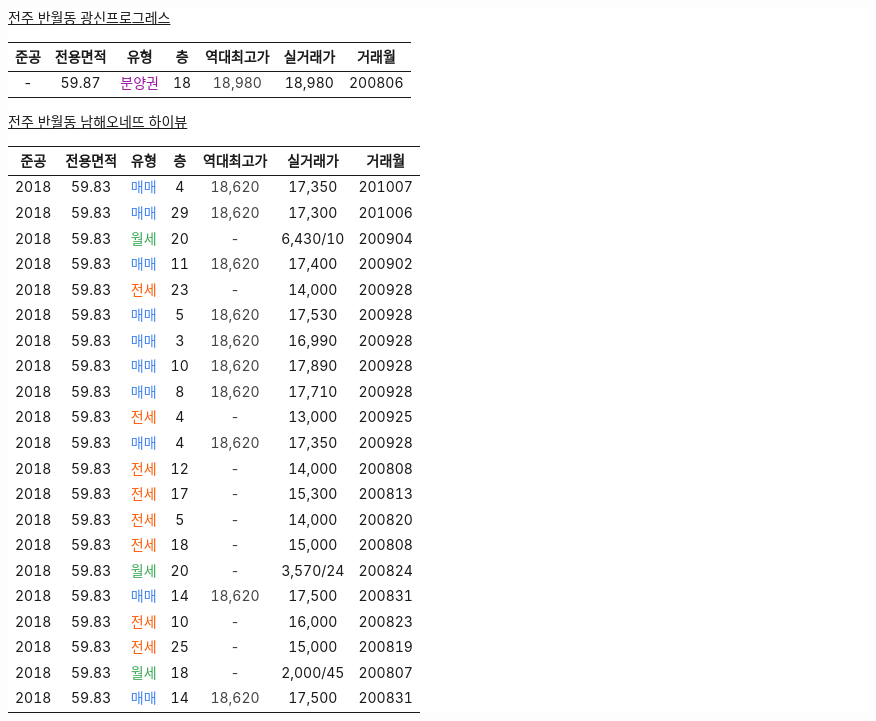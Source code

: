 
[전주 반월동 광신프로그레스](https://search.naver.com/search.naver?query=%EC%A0%84%EB%9D%BC%EB%B6%81%EB%8F%84+%EC%A0%84%EC%A3%BC%EC%8B%9C+%EB%8D%95%EC%A7%84%EA%B5%AC+%EB%B0%98%EC%9B%94%EB%8F%99+%EC%A0%84%EC%A3%BC+%EB%B0%98%EC%9B%94%EB%8F%99+%EA%B4%91%EC%8B%A0%ED%94%84%EB%A1%9C%EA%B7%B8%EB%A0%88%EC%8A%A4)

|준공|전용면적|유형|층|역대최고가|실거래가|거래월|
|:---:|:---:|:---:|:---:|:---:|:---:|:---:|
|-|59.87|<span style="color:#9C11A5">분양권</span>|18|<span style="color:#444444">18,980</span>|18,980|200806|

[전주 반월동 남해오네뜨 하이뷰](https://search.naver.com/search.naver?query=%EC%A0%84%EB%9D%BC%EB%B6%81%EB%8F%84+%EC%A0%84%EC%A3%BC%EC%8B%9C+%EB%8D%95%EC%A7%84%EA%B5%AC+%EB%B0%98%EC%9B%94%EB%8F%99+%EC%A0%84%EC%A3%BC+%EB%B0%98%EC%9B%94%EB%8F%99+%EB%82%A8%ED%95%B4%EC%98%A4%EB%84%A4%EB%9C%A8+%ED%95%98%EC%9D%B4%EB%B7%B0)

|준공|전용면적|유형|층|역대최고가|실거래가|거래월|
|:---:|:---:|:---:|:---:|:---:|:---:|:---:|
|2018|59.83|<span style="color:#4285f3">매매</span>|4|<span style="color:#444444">18,620</span>|17,350|201007|
|2018|59.83|<span style="color:#4285f3">매매</span>|29|<span style="color:#444444">18,620</span>|17,300|201006|
|2018|59.83|<span style="color:#34a853">월세</span>|20|<span style="color:#444444">-</span>|6,430/10|200904|
|2018|59.83|<span style="color:#4285f3">매매</span>|11|<span style="color:#444444">18,620</span>|17,400|200902|
|2018|59.83|<span style="color:#ff5a00">전세</span>|23|<span style="color:#444444">-</span>|14,000|200928|
|2018|59.83|<span style="color:#4285f3">매매</span>|5|<span style="color:#444444">18,620</span>|17,530|200928|
|2018|59.83|<span style="color:#4285f3">매매</span>|3|<span style="color:#444444">18,620</span>|16,990|200928|
|2018|59.83|<span style="color:#4285f3">매매</span>|10|<span style="color:#444444">18,620</span>|17,890|200928|
|2018|59.83|<span style="color:#4285f3">매매</span>|8|<span style="color:#444444">18,620</span>|17,710|200928|
|2018|59.83|<span style="color:#ff5a00">전세</span>|4|<span style="color:#444444">-</span>|13,000|200925|
|2018|59.83|<span style="color:#4285f3">매매</span>|4|<span style="color:#444444">18,620</span>|17,350|200928|
|2018|59.83|<span style="color:#ff5a00">전세</span>|12|<span style="color:#444444">-</span>|14,000|200808|
|2018|59.83|<span style="color:#ff5a00">전세</span>|17|<span style="color:#444444">-</span>|15,300|200813|
|2018|59.83|<span style="color:#ff5a00">전세</span>|5|<span style="color:#444444">-</span>|14,000|200820|
|2018|59.83|<span style="color:#ff5a00">전세</span>|18|<span style="color:#444444">-</span>|15,000|200808|
|2018|59.83|<span style="color:#34a853">월세</span>|20|<span style="color:#444444">-</span>|3,570/24|200824|
|2018|59.83|<span style="color:#4285f3">매매</span>|14|<span style="color:#444444">18,620</span>|17,500|200831|
|2018|59.83|<span style="color:#ff5a00">전세</span>|10|<span style="color:#444444">-</span>|16,000|200823|
|2018|59.83|<span style="color:#ff5a00">전세</span>|25|<span style="color:#444444">-</span>|15,000|200819|
|2018|59.83|<span style="color:#34a853">월세</span>|18|<span style="color:#444444">-</span>|2,000/45|200807|
|2018|59.83|<span style="color:#4285f3">매매</span>|14|<span style="color:#444444">18,620</span>|17,500|200831|
